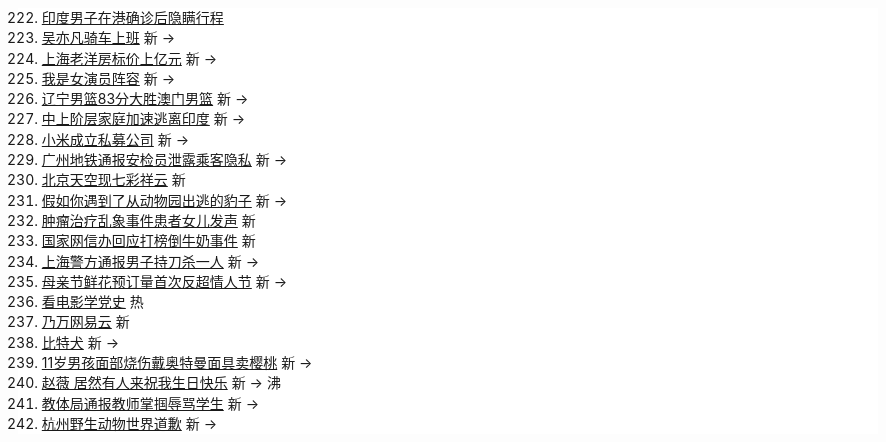 222. [印度男子在港确诊后隐瞒行程](https://s.weibo.com//weibo?q=%E5%8D%B0%E5%BA%A6%E7%94%B7%E5%AD%90%E5%9C%A8%E6%B8%AF%E7%A1%AE%E8%AF%8A%E5%90%8E%E9%9A%90%E7%9E%92%E8%A1%8C%E7%A8%8B&Refer=top)
223. [吴亦凡骑车上班](https://s.weibo.com//weibo?q=%23%E5%90%B4%E4%BA%A6%E5%87%A1%E9%AA%91%E8%BD%A6%E4%B8%8A%E7%8F%AD%23&Refer=top)
     新 ->
224. [上海老洋房标价上亿元](https://s.weibo.com//weibo?q=%23%E4%B8%8A%E6%B5%B7%E8%80%81%E6%B4%8B%E6%88%BF%E6%A0%87%E4%BB%B7%E4%B8%8A%E4%BA%BF%E5%85%83%23&Refer=top)
     新 ->
225. [我是女演员阵容](https://s.weibo.com//weibo?q=%23%E6%88%91%E6%98%AF%E5%A5%B3%E6%BC%94%E5%91%98%E9%98%B5%E5%AE%B9%23&Refer=top)
     新 ->
226. [辽宁男篮83分大胜澳门男篮](https://s.weibo.com//weibo?q=%E8%BE%BD%E5%AE%81%E7%94%B7%E7%AF%AE83%E5%88%86%E5%A4%A7%E8%83%9C%E6%BE%B3%E9%97%A8%E7%94%B7%E7%AF%AE&Refer=top)
     新 ->
227. [中上阶层家庭加速逃离印度](https://s.weibo.com//weibo?q=%23%E4%B8%AD%E4%B8%8A%E9%98%B6%E5%B1%82%E5%AE%B6%E5%BA%AD%E5%8A%A0%E9%80%9F%E9%80%83%E7%A6%BB%E5%8D%B0%E5%BA%A6%23&Refer=top)
     新 ->
228. [小米成立私募公司](https://s.weibo.com//weibo?q=%E5%B0%8F%E7%B1%B3%E6%88%90%E7%AB%8B%E7%A7%81%E5%8B%9F%E5%85%AC%E5%8F%B8&Refer=top)
     新 ->
229. [广州地铁通报安检员泄露乘客隐私](https://s.weibo.com//weibo?q=%E5%B9%BF%E5%B7%9E%E5%9C%B0%E9%93%81%E9%80%9A%E6%8A%A5%E5%AE%89%E6%A3%80%E5%91%98%E6%B3%84%E9%9C%B2%E4%B9%98%E5%AE%A2%E9%9A%90%E7%A7%81&Refer=top)
     新 ->
230. [北京天空现七彩祥云](https://s.weibo.com//weibo?q=%E5%8C%97%E4%BA%AC%E5%A4%A9%E7%A9%BA%E7%8E%B0%E4%B8%83%E5%BD%A9%E7%A5%A5%E4%BA%91&Refer=top)
     新
231. [假如你遇到了从动物园出逃的豹子](https://s.weibo.com//weibo?q=%23%E5%81%87%E5%A6%82%E4%BD%A0%E9%81%87%E5%88%B0%E4%BA%86%E4%BB%8E%E5%8A%A8%E7%89%A9%E5%9B%AD%E5%87%BA%E9%80%83%E7%9A%84%E8%B1%B9%E5%AD%90%23&Refer=top)
     新 ->
232. [肿瘤治疗乱象事件患者女儿发声](https://s.weibo.com//weibo?q=%E8%82%BF%E7%98%A4%E6%B2%BB%E7%96%97%E4%B9%B1%E8%B1%A1%E4%BA%8B%E4%BB%B6%E6%82%A3%E8%80%85%E5%A5%B3%E5%84%BF%E5%8F%91%E5%A3%B0&Refer=top)
     新
233. [国家网信办回应打榜倒牛奶事件](https://s.weibo.com//weibo?q=%23%E5%9B%BD%E5%AE%B6%E7%BD%91%E4%BF%A1%E5%8A%9E%E5%9B%9E%E5%BA%94%E6%89%93%E6%A6%9C%E5%80%92%E7%89%9B%E5%A5%B6%E4%BA%8B%E4%BB%B6%23&Refer=top)
     新
234. [上海警方通报男子持刀杀一人](https://s.weibo.com//weibo?q=%E4%B8%8A%E6%B5%B7%E8%AD%A6%E6%96%B9%E9%80%9A%E6%8A%A5%E7%94%B7%E5%AD%90%E6%8C%81%E5%88%80%E6%9D%80%E4%B8%80%E4%BA%BA&Refer=top)
     新 ->
235. [母亲节鲜花预订量首次反超情人节](https://s.weibo.com//weibo?q=%23%E6%AF%8D%E4%BA%B2%E8%8A%82%E9%B2%9C%E8%8A%B1%E9%A2%84%E8%AE%A2%E9%87%8F%E9%A6%96%E6%AC%A1%E5%8F%8D%E8%B6%85%E6%83%85%E4%BA%BA%E8%8A%82%23&Refer=top)
     新 ->
236. [看电影学党史](https://s.weibo.com//weibo?q=%23%E7%9C%8B%E7%94%B5%E5%BD%B1%E5%AD%A6%E5%85%9A%E5%8F%B2%23&Refer=new_time)
     热
237. [乃万网易云](https://s.weibo.com//weibo?q=%E4%B9%83%E4%B8%87%E7%BD%91%E6%98%93%E4%BA%91&Refer=top)
     新
238. [比特犬](https://s.weibo.com//weibo?q=%E6%AF%94%E7%89%B9%E7%8A%AC&Refer=top)
     新 ->
239. [11岁男孩面部烧伤戴奥特曼面具卖樱桃](https://s.weibo.com//weibo?q=%2311%E5%B2%81%E7%94%B7%E5%AD%A9%E9%9D%A2%E9%83%A8%E7%83%A7%E4%BC%A4%E6%88%B4%E5%A5%A5%E7%89%B9%E6%9B%BC%E9%9D%A2%E5%85%B7%E5%8D%96%E6%A8%B1%E6%A1%83%23&Refer=top)
     新 ->
240. [赵薇
     居然有人来祝我生日快乐](https://s.weibo.com//weibo?q=%E8%B5%B5%E8%96%87%20%E5%B1%85%E7%84%B6%E6%9C%89%E4%BA%BA%E6%9D%A5%E7%A5%9D%E6%88%91%E7%94%9F%E6%97%A5%E5%BF%AB%E4%B9%90&Refer=top)
     新 -> 沸
241. [教体局通报教师掌掴辱骂学生](https://s.weibo.com//weibo?q=%E6%95%99%E4%BD%93%E5%B1%80%E9%80%9A%E6%8A%A5%E6%95%99%E5%B8%88%E6%8E%8C%E6%8E%B4%E8%BE%B1%E9%AA%82%E5%AD%A6%E7%94%9F&Refer=top)
     新 ->
242. [杭州野生动物世界道歉](https://s.weibo.com//weibo?q=%23%E6%9D%AD%E5%B7%9E%E9%87%8E%E7%94%9F%E5%8A%A8%E7%89%A9%E4%B8%96%E7%95%8C%E9%81%93%E6%AD%89%23&Refer=top)
     新 ->